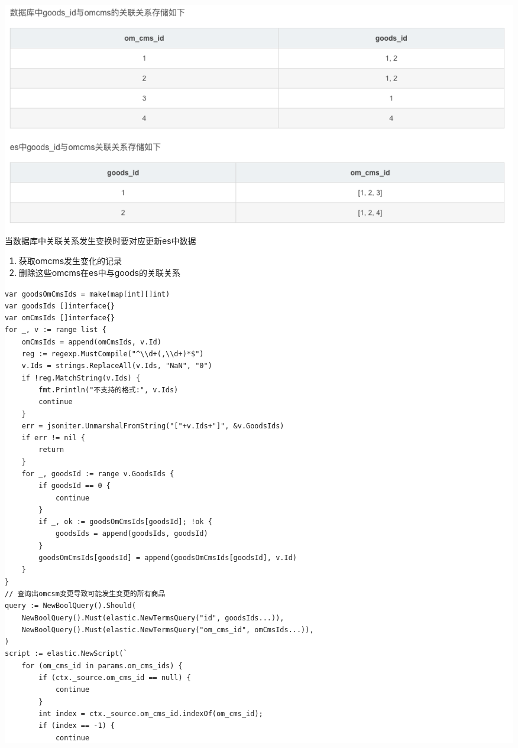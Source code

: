 ![image-20230607161048731](README.assets/image-20230607161048731.png)
当数据库中关联关系发生变换时要对应更新es中数据

1. 获取omcms发生变化的记录
2. 删除这些omcms在es中与goods的关联关系

```
var goodsOmCmsIds = make(map[int][]int)
var goodsIds []interface{}
var omCmsIds []interface{}
for _, v := range list {
	omCmsIds = append(omCmsIds, v.Id)
	reg := regexp.MustCompile("^\\d+(,\\d+)*$")
	v.Ids = strings.ReplaceAll(v.Ids, "NaN", "0")
	if !reg.MatchString(v.Ids) {
		fmt.Println("不支持的格式:", v.Ids)
		continue
	}
	err = jsoniter.UnmarshalFromString("["+v.Ids+"]", &v.GoodsIds)
	if err != nil {
		return
	}
	for _, goodsId := range v.GoodsIds {
		if goodsId == 0 {
			continue
		}
		if _, ok := goodsOmCmsIds[goodsId]; !ok {
			goodsIds = append(goodsIds, goodsId)
		}
		goodsOmCmsIds[goodsId] = append(goodsOmCmsIds[goodsId], v.Id)
	}
}
// 查询出omcsm变更导致可能发生变更的所有商品
query := NewBoolQuery().Should(
	NewBoolQuery().Must(elastic.NewTermsQuery("id", goodsIds...)),
	NewBoolQuery().Must(elastic.NewTermsQuery("om_cms_id", omCmsIds...)),
)
script := elastic.NewScript(`
	for (om_cms_id in params.om_cms_ids) {
		if (ctx._source.om_cms_id == null) {
			continue
		}
		int index = ctx._source.om_cms_id.indexOf(om_cms_id);
		if (index == -1) {
			continue
```